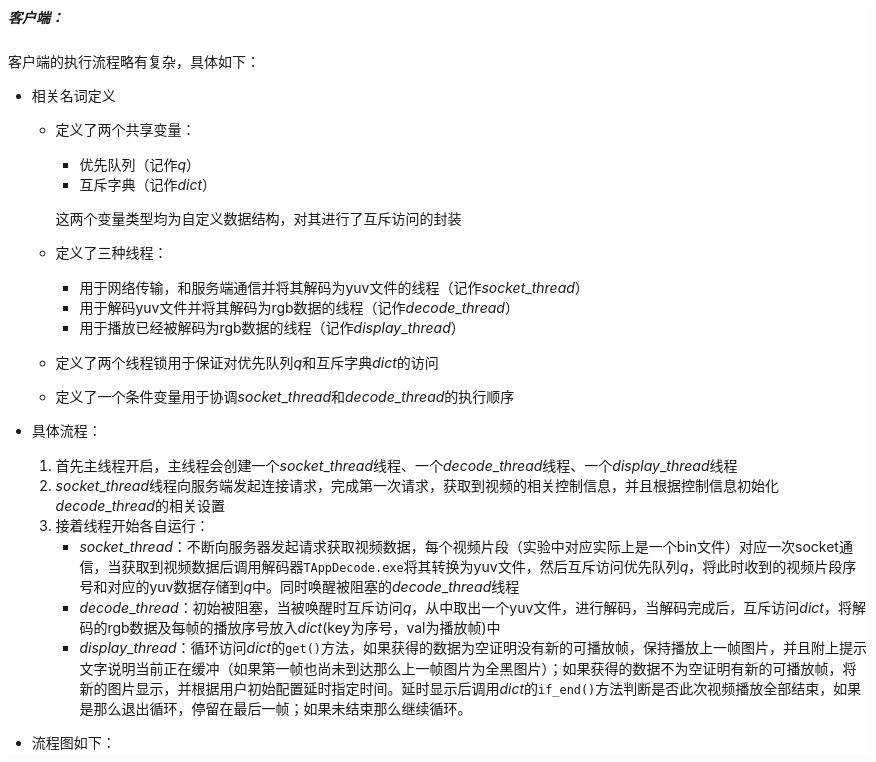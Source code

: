 ##### 客户端：

客户端的执行流程略有复杂，具体如下：

- 相关名词定义

  - 定义了两个共享变量：

    - 优先队列（记作$q$）
    - 互斥字典（记作$dict$）

    这两个变量类型均为自定义数据结构，对其进行了互斥访问的封装

  - 定义了三种线程：
    - 用于网络传输，和服务端通信并将其解码为yuv文件的线程（记作$socket\_thread$）
    - 用于解码yuv文件并将其解码为rgb数据的线程（记作$decode\_thread$）
    - 用于播放已经被解码为rgb数据的线程（记作$display\_thread$）
  - 定义了两个线程锁用于保证对优先队列$q$和互斥字典$dict$的访问
  - 定义了一个条件变量用于协调$socket\_thread$和$decode\_thread$的执行顺序

- 具体流程：

  1. 首先主线程开启，主线程会创建一个$socket\_thread$线程、一个$decode\_thread$线程、一个$display\_thread$线程
  2. $socket\_thread$线程向服务端发起连接请求，完成第一次请求，获取到视频的相关控制信息，并且根据控制信息初始化$decode\_thread$的相关设置
  3. 接着线程开始各自运行：
     - $socket\_thread$：不断向服务器发起请求获取视频数据，每个视频片段（实验中对应实际上是一个bin文件）对应一次socket通信，当获取到视频数据后调用解码器`TAppDecode.exe`将其转换为yuv文件，然后互斥访问优先队列$q$，将此时收到的视频片段序号和对应的yuv数据存储到$q$中。同时唤醒被阻塞的$decode\_thread$线程
     - $decode\_thread$：初始被阻塞，当被唤醒时互斥访问$q$，从中取出一个yuv文件，进行解码，当解码完成后，互斥访问$dict$，将解码的rgb数据及每帧的播放序号放入$dict$(key为序号，val为播放帧)中
     - $display\_thread$：循环访问$dict$的`get()`方法，如果获得的数据为空证明没有新的可播放帧，保持播放上一帧图片，并且附上提示文字说明当前正在缓冲（如果第一帧也尚未到达那么上一帧图片为全黑图片）；如果获得的数据不为空证明有新的可播放帧，将新的图片显示，并根据用户初始配置延时指定时间。延时显示后调用$dict$的`if_end()`方法判断是否此次视频播放全部结束，如果是那么退出循环，停留在最后一帧；如果未结束那么继续循环。

- 流程图如下：
